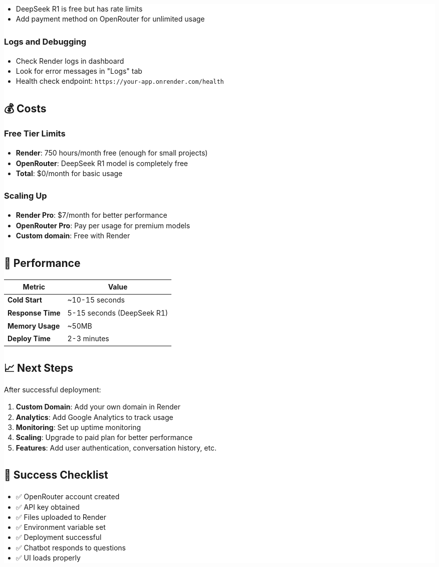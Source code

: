    - DeepSeek R1 is free but has rate limits
   - Add payment method on OpenRouter for unlimited usage

### **Logs and Debugging**

- Check Render logs in dashboard
- Look for error messages in "Logs" tab
- Health check endpoint: `https://your-app.onrender.com/health`

## 💰 **Costs**

### **Free Tier Limits**

- **Render**: 750 hours/month free (enough for small projects)
- **OpenRouter**: DeepSeek R1 model is completely free
- **Total**: $0/month for basic usage

### **Scaling Up**

- **Render Pro**: $7/month for better performance
- **OpenRouter Pro**: Pay per usage for premium models
- **Custom domain**: Free with Render

## 🚀 **Performance**

| Metric                  | Value                      |
| ----------------------- | -------------------------- |
| **Cold Start**    | ~10-15 seconds             |
| **Response Time** | 5-15 seconds (DeepSeek R1) |
| **Memory Usage**  | ~50MB                      |
| **Deploy Time**   | 2-3 minutes                |

## 📈 **Next Steps**

After successful deployment:

1. **Custom Domain**: Add your own domain in Render
2. **Analytics**: Add Google Analytics to track usage
3. **Monitoring**: Set up uptime monitoring
4. **Scaling**: Upgrade to paid plan for better performance
5. **Features**: Add user authentication, conversation history, etc.

## 🎯 **Success Checklist**

- ✅ OpenRouter account created
- ✅ API key obtained
- ✅ Files uploaded to Render
- ✅ Environment variable set
- ✅ Deployment successful
- ✅ Chatbot responds to questions
- ✅ UI loads properly

